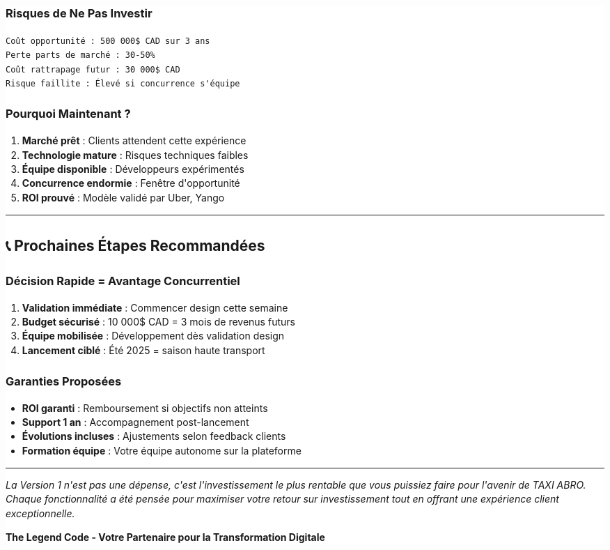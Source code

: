 ### Risques de Ne Pas Investir

```
Coût opportunité : 500 000$ CAD sur 3 ans
Perte parts de marché : 30-50%
Coût rattrapage futur : 30 000$ CAD
Risque faillite : Élevé si concurrence s'équipe
```

### Pourquoi Maintenant ?

1. **Marché prêt** : Clients attendent cette expérience
2. **Technologie mature** : Risques techniques faibles
3. **Équipe disponible** : Développeurs expérimentés
4. **Concurrence endormie** : Fenêtre d'opportunité
5. **ROI prouvé** : Modèle validé par Uber, Yango

---

## 📞 Prochaines Étapes Recommandées

### Décision Rapide = Avantage Concurrentiel

1. **Validation immédiate** : Commencer design cette semaine
2. **Budget sécurisé** : 10 000$ CAD = 3 mois de revenus futurs
3. **Équipe mobilisée** : Développement dès validation design
4. **Lancement ciblé** : Été 2025 = saison haute transport

### Garanties Proposées

- **ROI garanti** : Remboursement si objectifs non atteints
- **Support 1 an** : Accompagnement post-lancement
- **Évolutions incluses** : Ajustements selon feedback clients
- **Formation équipe** : Votre équipe autonome sur la plateforme

---

*La Version 1 n'est pas une dépense, c'est l'investissement le plus rentable que vous puissiez faire pour l'avenir de TAXI ABRO. Chaque fonctionnalité a été pensée pour maximiser votre retour sur investissement tout en offrant une expérience client exceptionnelle.*

**The Legend Code - Votre Partenaire pour la Transformation Digitale**
